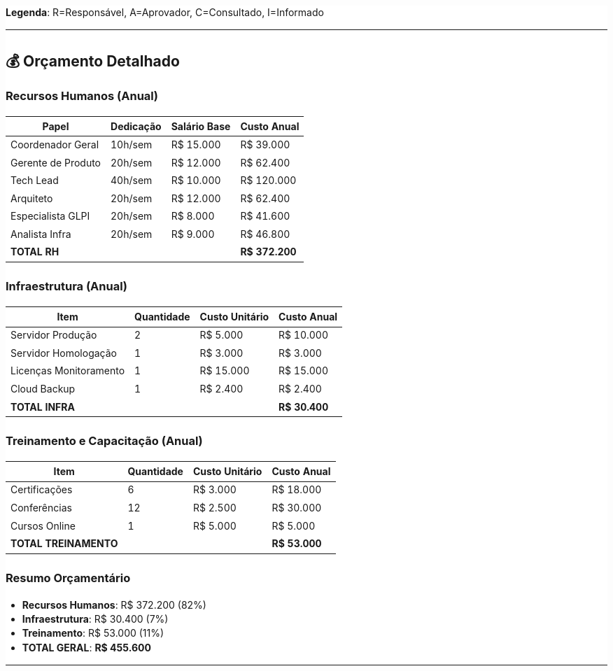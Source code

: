 **Legenda**: R=Responsável, A=Aprovador, C=Consultado, I=Informado

---

## 💰 **Orçamento Detalhado**

### **Recursos Humanos (Anual)**
| Papel | Dedicação | Salário Base | Custo Anual |
|-------|-----------|--------------|-------------|
| Coordenador Geral | 10h/sem | R$ 15.000 | R$ 39.000 |
| Gerente de Produto | 20h/sem | R$ 12.000 | R$ 62.400 |
| Tech Lead | 40h/sem | R$ 10.000 | R$ 120.000 |
| Arquiteto | 20h/sem | R$ 12.000 | R$ 62.400 |
| Especialista GLPI | 20h/sem | R$ 8.000 | R$ 41.600 |
| Analista Infra | 20h/sem | R$ 9.000 | R$ 46.800 |
| **TOTAL RH** | | | **R$ 372.200** |

### **Infraestrutura (Anual)**
| Item | Quantidade | Custo Unitário | Custo Anual |
|------|------------|----------------|-------------|
| Servidor Produção | 2 | R$ 5.000 | R$ 10.000 |
| Servidor Homologação | 1 | R$ 3.000 | R$ 3.000 |
| Licenças Monitoramento | 1 | R$ 15.000 | R$ 15.000 |
| Cloud Backup | 1 | R$ 2.400 | R$ 2.400 |
| **TOTAL INFRA** | | | **R$ 30.400** |

### **Treinamento e Capacitação (Anual)**
| Item | Quantidade | Custo Unitário | Custo Anual |
|------|------------|----------------|-------------|
| Certificações | 6 | R$ 3.000 | R$ 18.000 |
| Conferências | 12 | R$ 2.500 | R$ 30.000 |
| Cursos Online | 1 | R$ 5.000 | R$ 5.000 |
| **TOTAL TREINAMENTO** | | | **R$ 53.000** |

### **Resumo Orçamentário**
- **Recursos Humanos**: R$ 372.200 (82%)
- **Infraestrutura**: R$ 30.400 (7%)
- **Treinamento**: R$ 53.000 (11%)
- **TOTAL GERAL**: **R$ 455.600**

---
